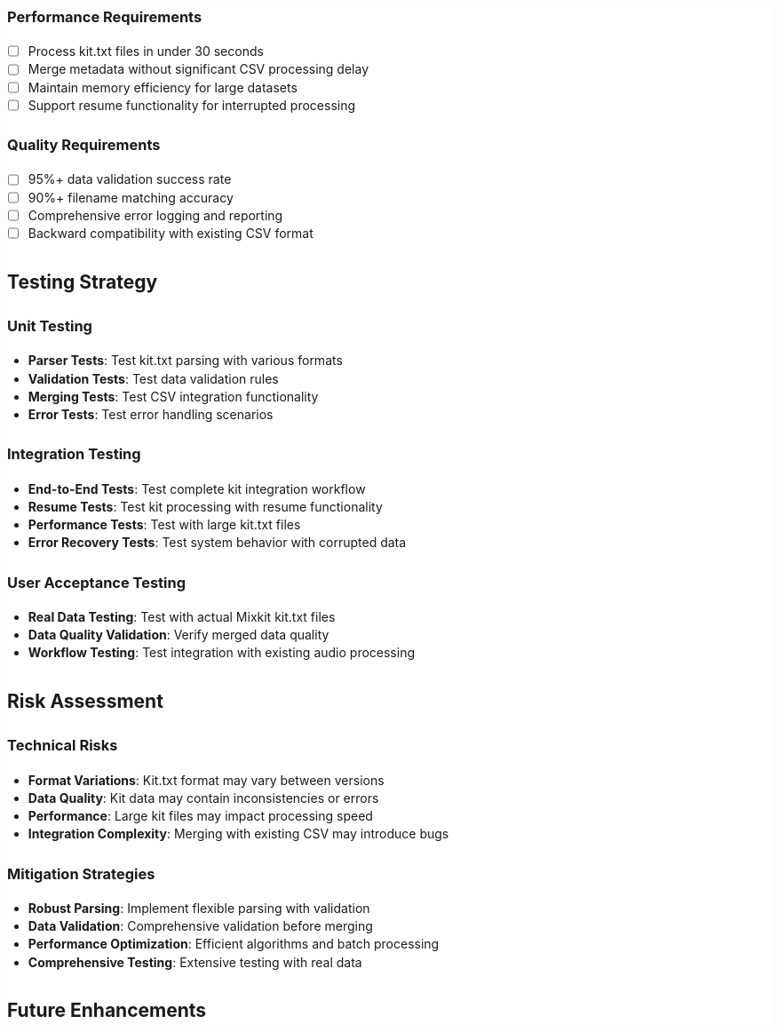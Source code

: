 ### Performance Requirements
- [ ] Process kit.txt files in under 30 seconds
- [ ] Merge metadata without significant CSV processing delay
- [ ] Maintain memory efficiency for large datasets
- [ ] Support resume functionality for interrupted processing

### Quality Requirements
- [ ] 95%+ data validation success rate
- [ ] 90%+ filename matching accuracy
- [ ] Comprehensive error logging and reporting
- [ ] Backward compatibility with existing CSV format

## Testing Strategy

### Unit Testing
- **Parser Tests**: Test kit.txt parsing with various formats
- **Validation Tests**: Test data validation rules
- **Merging Tests**: Test CSV integration functionality
- **Error Tests**: Test error handling scenarios

### Integration Testing
- **End-to-End Tests**: Test complete kit integration workflow
- **Resume Tests**: Test kit processing with resume functionality
- **Performance Tests**: Test with large kit.txt files
- **Error Recovery Tests**: Test system behavior with corrupted data

### User Acceptance Testing
- **Real Data Testing**: Test with actual Mixkit kit.txt files
- **Data Quality Validation**: Verify merged data quality
- **Workflow Testing**: Test integration with existing audio processing

## Risk Assessment

### Technical Risks
- **Format Variations**: Kit.txt format may vary between versions
- **Data Quality**: Kit data may contain inconsistencies or errors
- **Performance**: Large kit files may impact processing speed
- **Integration Complexity**: Merging with existing CSV may introduce bugs

### Mitigation Strategies
- **Robust Parsing**: Implement flexible parsing with validation
- **Data Validation**: Comprehensive validation before merging
- **Performance Optimization**: Efficient algorithms and batch processing
- **Comprehensive Testing**: Extensive testing with real data

## Future Enhancements

